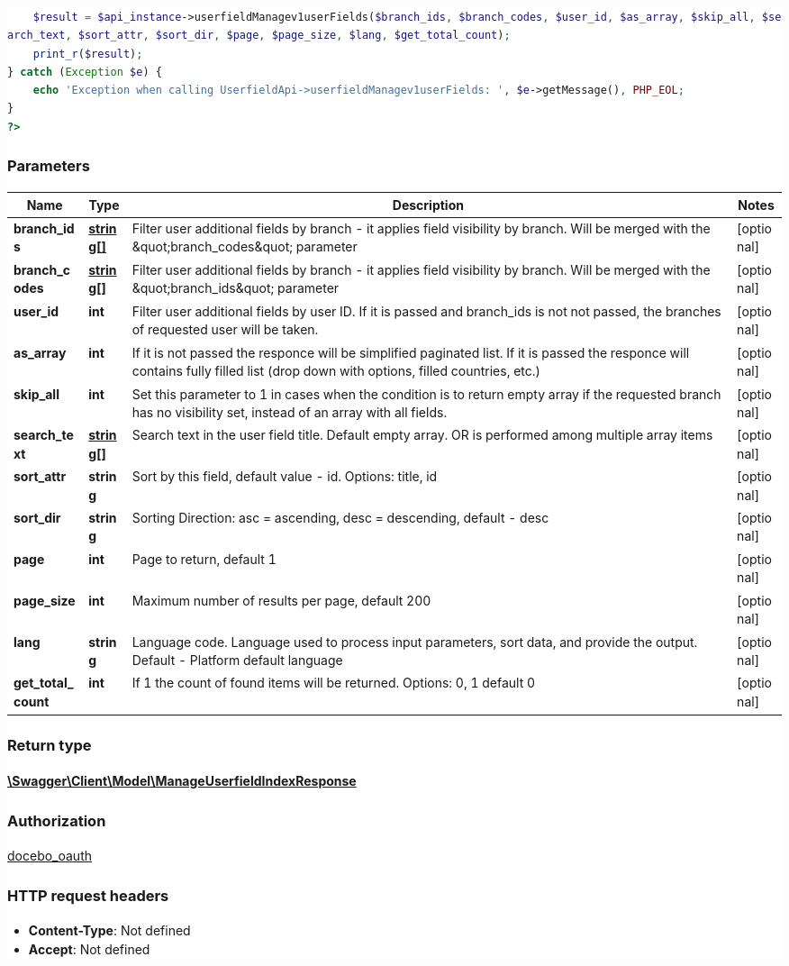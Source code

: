 ```php
    $result = $api_instance->userfieldManagev1userFields($branch_ids, $branch_codes, $user_id, $as_array, $skip_all, $search_text, $sort_attr, $sort_dir, $page, $page_size, $lang, $get_total_count);
    print_r($result);
} catch (Exception $e) {
    echo 'Exception when calling UserfieldApi->userfieldManagev1userFields: ', $e->getMessage(), PHP_EOL;
}
?>
```

### Parameters

Name | Type | Description  | Notes
------------- | ------------- | ------------- | -------------
 **branch_ids** | [**string[]**](../Model/string.md)| Filter user additional fields by branch - it applies field visibility by branch. Will be merged with the &amp;quot;branch_codes&amp;quot; parameter | [optional]
 **branch_codes** | [**string[]**](../Model/string.md)| Filter user additional fields by branch - it applies field visibility by branch. Will be merged with the &amp;quot;branch_ids&amp;quot; parameter | [optional]
 **user_id** | **int**| Filter user additional fields by user ID. If  it is passed and branch_ids is not not passed, the branches of requested user will be taken. | [optional]
 **as_array** | **int**| If it is not passed the responce will be simplified paginated list. If it is passed the responce will contains fully filled list (drop down with options, filled countries, etc.) | [optional]
 **skip_all** | **int**| Set this parameter to 1 in cases when the condition is to return empty array if the requested branch has no visibility set, instead of an array with all fields. | [optional]
 **search_text** | [**string[]**](../Model/string.md)| Search text in the user field title. Default empty array. OR is performed among multiple array items | [optional]
 **sort_attr** | **string**| Sort by this field, default value - id. Options: title, id | [optional]
 **sort_dir** | **string**| Sorting Direction: asc &#x3D; ascending, desc &#x3D; descending, default - desc | [optional]
 **page** | **int**| Page to return, default 1 | [optional]
 **page_size** | **int**| Maximum number of results per page, default 200 | [optional]
 **lang** | **string**| Language code. Language used to process input parameters, sort data, and provide the output. Default - Platform default language | [optional]
 **get_total_count** | **int**| If 1 the count of found items will be returned. Options: 0, 1 default 0 | [optional]

### Return type

[**\Swagger\Client\Model\ManageUserfieldIndexResponse**](../Model/ManageUserfieldIndexResponse.md)

### Authorization

[docebo_oauth](../../README.md#docebo_oauth)

### HTTP request headers

 - **Content-Type**: Not defined
 - **Accept**: Not defined
